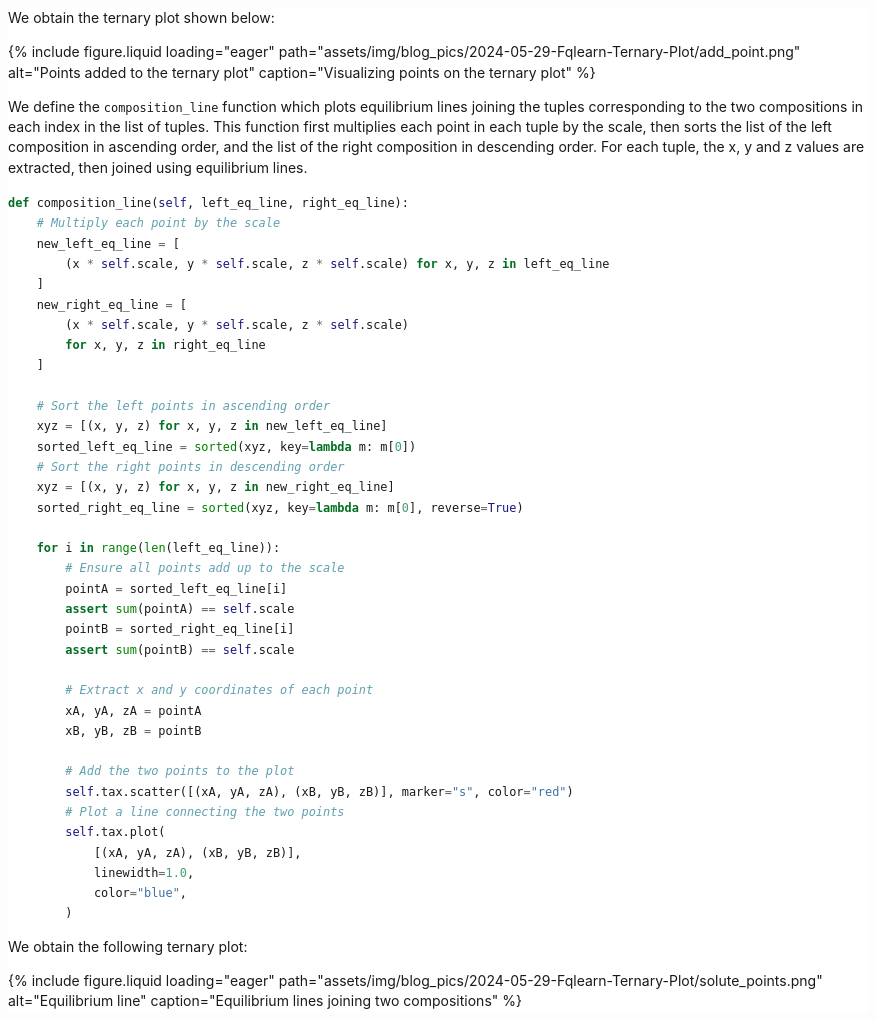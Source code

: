 We obtain the ternary plot shown below:

{% include figure.liquid loading="eager" path="assets/img/blog_pics/2024-05-29-Fqlearn-Ternary-Plot/add_point.png" alt="Points added to the ternary plot" caption="Visualizing points on the ternary plot" %}

We define the `composition_line` function which plots equilibrium lines joining the tuples corresponding to the two compositions in each index in the list of tuples. This function first multiplies each point in each tuple by the scale, then sorts the list of the left composition in ascending order, and the list of the right composition in descending order. For each tuple, the x, y and z values are extracted, then joined using equilibrium lines.

```python
def composition_line(self, left_eq_line, right_eq_line):
    # Multiply each point by the scale
    new_left_eq_line = [
        (x * self.scale, y * self.scale, z * self.scale) for x, y, z in left_eq_line
    ]
    new_right_eq_line = [
        (x * self.scale, y * self.scale, z * self.scale)
        for x, y, z in right_eq_line
    ]

    # Sort the left points in ascending order
    xyz = [(x, y, z) for x, y, z in new_left_eq_line]
    sorted_left_eq_line = sorted(xyz, key=lambda m: m[0])
    # Sort the right points in descending order
    xyz = [(x, y, z) for x, y, z in new_right_eq_line]
    sorted_right_eq_line = sorted(xyz, key=lambda m: m[0], reverse=True)

    for i in range(len(left_eq_line)):
        # Ensure all points add up to the scale
        pointA = sorted_left_eq_line[i]
        assert sum(pointA) == self.scale
        pointB = sorted_right_eq_line[i]
        assert sum(pointB) == self.scale

        # Extract x and y coordinates of each point
        xA, yA, zA = pointA
        xB, yB, zB = pointB

        # Add the two points to the plot
        self.tax.scatter([(xA, yA, zA), (xB, yB, zB)], marker="s", color="red")
        # Plot a line connecting the two points
        self.tax.plot(
            [(xA, yA, zA), (xB, yB, zB)],
            linewidth=1.0,
            color="blue",
        )
```

We obtain the following ternary plot:

{% include figure.liquid loading="eager" path="assets/img/blog_pics/2024-05-29-Fqlearn-Ternary-Plot/solute_points.png" alt="Equilibrium line" caption="Equilibrium lines joining two compositions" %}
